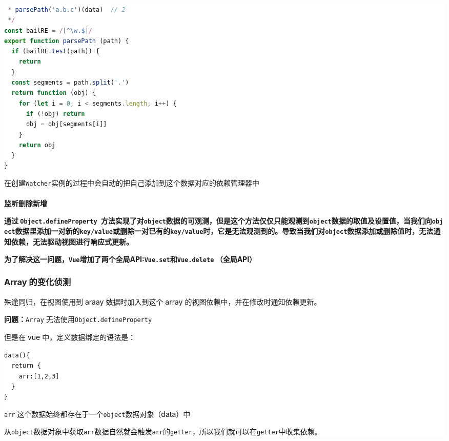 ```javascript
 * parsePath('a.b.c')(data)  // 2
 */
const bailRE = /[^\w.$]/
export function parsePath (path) {
  if (bailRE.test(path)) {
    return
  }
  const segments = path.split('.')
  return function (obj) {
    for (let i = 0; i < segments.length; i++) {
      if (!obj) return
      obj = obj[segments[i]]
    }
    return obj
  }
}
```

在创建`Watcher`实例的过程中会自动的把自己添加到这个数据对应的依赖管理器中



<h4>监听删除新增

通过 `Object.defineProperty `方法实现了对`object`数据的可观测，但是这个方法仅仅只能观测到`object`数据的取值及设置值，当我们向`object`数据里添加一对新的`key/value`或删除一对已有的`key/value`时，它是无法观测到的。导致当我们对`object`数据添加或删除值时，无法通知依赖，无法驱动视图进行响应式更新。



为了解决这一问题，`Vue`增加了两个全局API:`Vue.set`和`Vue.delete` （全局API）









### Array 的变化侦测

殊途同归，在视图使用到 araay 数据时加入到这个 array 的视图依赖中，并在修改时通知依赖更新。



**问题：**`Array` 无法使用`Object.defineProperty`



但是在 vue 中，定义数据绑定的语法是：

~~~vue
data(){
  return {
    arr:[1,2,3]
  }
}
~~~

`arr` 这个数据始终都存在于一个`object`数据对象（data）中

从`object`数据对象中获取`arr`数据自然就会触发`arr`的`getter`，所以我们就可以在`getter`中收集依赖。
